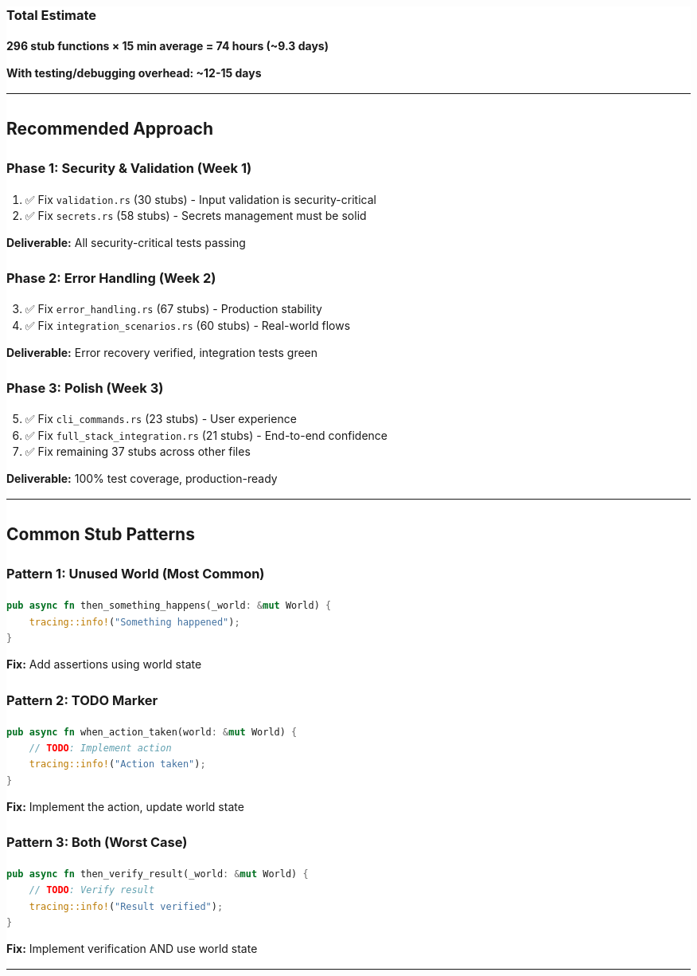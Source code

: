 ### Total Estimate

**296 stub functions × 15 min average = 74 hours (~9.3 days)**

**With testing/debugging overhead: ~12-15 days**

---

## Recommended Approach

### Phase 1: Security & Validation (Week 1)
1. ✅ Fix `validation.rs` (30 stubs) - Input validation is security-critical
2. ✅ Fix `secrets.rs` (58 stubs) - Secrets management must be solid

**Deliverable:** All security-critical tests passing

### Phase 2: Error Handling (Week 2)
3. ✅ Fix `error_handling.rs` (67 stubs) - Production stability
4. ✅ Fix `integration_scenarios.rs` (60 stubs) - Real-world flows

**Deliverable:** Error recovery verified, integration tests green

### Phase 3: Polish (Week 3)
5. ✅ Fix `cli_commands.rs` (23 stubs) - User experience
6. ✅ Fix `full_stack_integration.rs` (21 stubs) - End-to-end confidence
7. ✅ Fix remaining 37 stubs across other files

**Deliverable:** 100% test coverage, production-ready

---

## Common Stub Patterns

### Pattern 1: Unused World (Most Common)
```rust
pub async fn then_something_happens(_world: &mut World) {
    tracing::info!("Something happened");
}
```
**Fix:** Add assertions using world state

### Pattern 2: TODO Marker
```rust
pub async fn when_action_taken(world: &mut World) {
    // TODO: Implement action
    tracing::info!("Action taken");
}
```
**Fix:** Implement the action, update world state

### Pattern 3: Both (Worst Case)
```rust
pub async fn then_verify_result(_world: &mut World) {
    // TODO: Verify result
    tracing::info!("Result verified");
}
```
**Fix:** Implement verification AND use world state

---